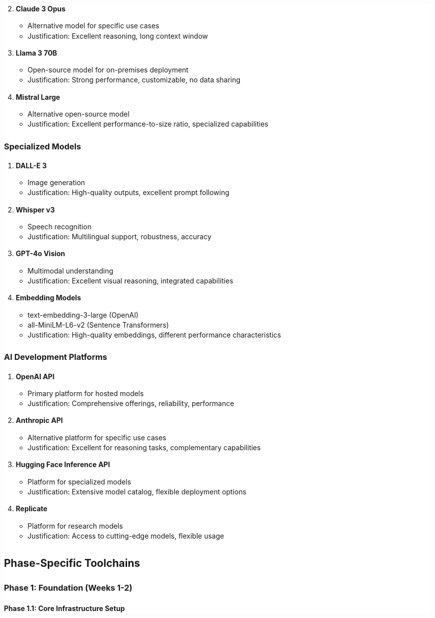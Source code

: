2. **Claude 3 Opus**
   - Alternative model for specific use cases
   - Justification: Excellent reasoning, long context window

3. **Llama 3 70B**
   - Open-source model for on-premises deployment
   - Justification: Strong performance, customizable, no data sharing

4. **Mistral Large**
   - Alternative open-source model
   - Justification: Excellent performance-to-size ratio, specialized capabilities

### Specialized Models

1. **DALL-E 3**
   - Image generation
   - Justification: High-quality outputs, excellent prompt following

2. **Whisper v3**
   - Speech recognition
   - Justification: Multilingual support, robustness, accuracy

3. **GPT-4o Vision**
   - Multimodal understanding
   - Justification: Excellent visual reasoning, integrated capabilities

4. **Embedding Models**
   - text-embedding-3-large (OpenAI)
   - all-MiniLM-L6-v2 (Sentence Transformers)
   - Justification: High-quality embeddings, different performance characteristics

### AI Development Platforms

1. **OpenAI API**
   - Primary platform for hosted models
   - Justification: Comprehensive offerings, reliability, performance

2. **Anthropic API**
   - Alternative platform for specific use cases
   - Justification: Excellent for reasoning tasks, complementary capabilities

3. **Hugging Face Inference API**
   - Platform for specialized models
   - Justification: Extensive model catalog, flexible deployment options

4. **Replicate**
   - Platform for research models
   - Justification: Access to cutting-edge models, flexible usage

## Phase-Specific Toolchains

### Phase 1: Foundation (Weeks 1-2)

#### Phase 1.1: Core Infrastructure Setup
